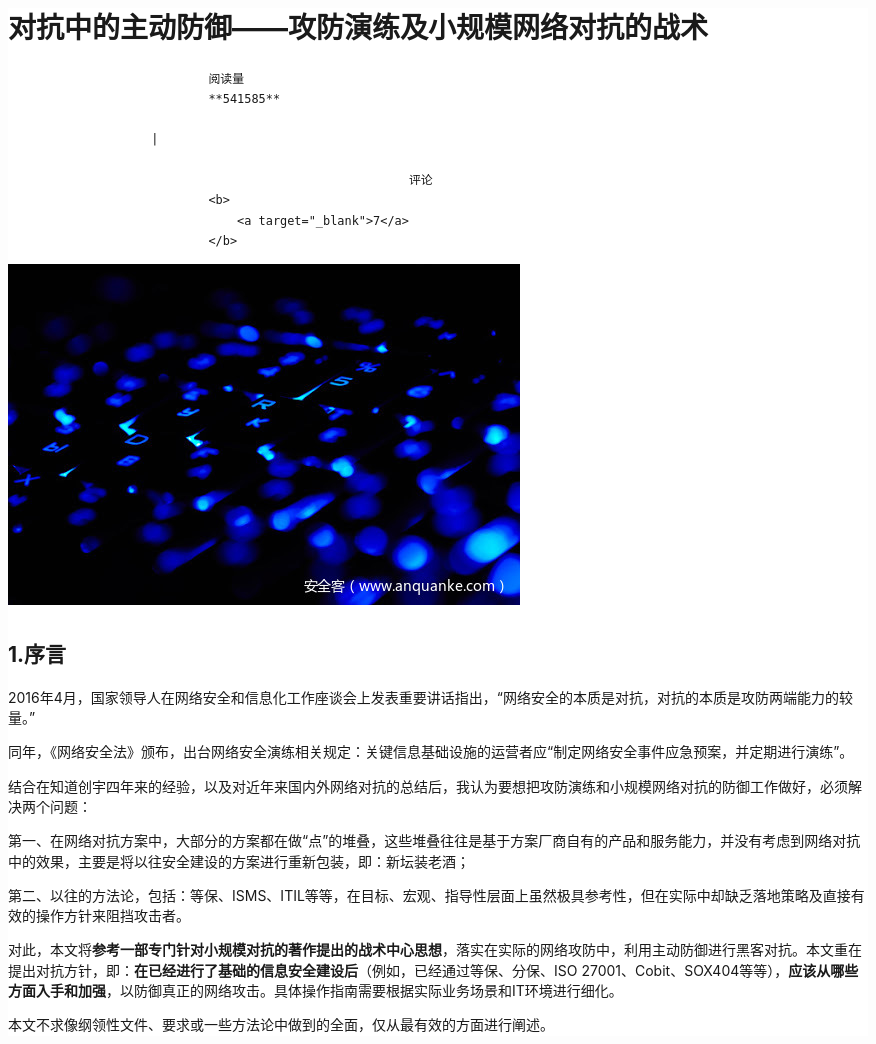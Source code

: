 
# 对抗中的主动防御——攻防演练及小规模网络对抗的战术


                                阅读量   
                                **541585**
                            
                        |
                        
                                                            评论
                                <b>
                                    <a target="_blank">7</a>
                                </b>
                                                                                    



[![](./img/202758/t01cb3d997e148eea65.jpg)](./img/202758/t01cb3d997e148eea65.jpg)



## 1.序言

2016年4月，国家领导人在网络安全和信息化工作座谈会上发表重要讲话指出，“网络安全的本质是对抗，对抗的本质是攻防两端能力的较量。”

同年，《网络安全法》颁布，出台网络安全演练相关规定：关键信息基础设施的运营者应“制定网络安全事件应急预案，并定期进行演练”。

结合在知道创宇四年来的经验，以及对近年来国内外网络对抗的总结后，我认为要想把攻防演练和小规模网络对抗的防御工作做好，必须解决两个问题：

第一、在网络对抗方案中，大部分的方案都在做“点”的堆叠，这些堆叠往往是基于方案厂商自有的产品和服务能力，并没有考虑到网络对抗中的效果，主要是将以往安全建设的方案进行重新包装，即：新坛装老酒；

第二、以往的方法论，包括：等保、ISMS、ITIL等等，在目标、宏观、指导性层面上虽然极具参考性，但在实际中却缺乏落地策略及直接有效的操作方针来阻挡攻击者。

对此，本文将**参考一部专门针对小规模对抗的著作提出的战术中心思想**，落实在实际的网络攻防中，利用主动防御进行黑客对抗。本文重在提出对抗方针，即：**在已经进行了基础的信息安全建设后**（例如，已经通过等保、分保、ISO 27001、Cobit、SOX404等等），**应该从哪些方面入手和加强**，以防御真正的网络攻击。具体操作指南需要根据实际业务场景和IT环境进行细化。

本文不求像纲领性文件、要求或一些方法论中做到的全面，仅从最有效的方面进行阐述。

